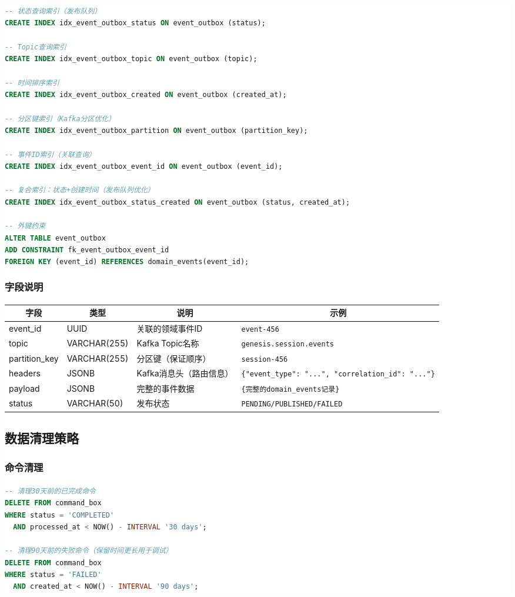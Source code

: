```sql
-- 状态查询索引（发布队列）
CREATE INDEX idx_event_outbox_status ON event_outbox (status);

-- Topic查询索引
CREATE INDEX idx_event_outbox_topic ON event_outbox (topic);

-- 时间排序索引
CREATE INDEX idx_event_outbox_created ON event_outbox (created_at);

-- 分区键索引（Kafka分区优化）
CREATE INDEX idx_event_outbox_partition ON event_outbox (partition_key);

-- 事件ID索引（关联查询）
CREATE INDEX idx_event_outbox_event_id ON event_outbox (event_id);

-- 复合索引：状态+创建时间（发布队列优化）
CREATE INDEX idx_event_outbox_status_created ON event_outbox (status, created_at);

-- 外键约束
ALTER TABLE event_outbox
ADD CONSTRAINT fk_event_outbox_event_id
FOREIGN KEY (event_id) REFERENCES domain_events(event_id);
```

### 字段说明

| 字段 | 类型 | 说明 | 示例 |
|------|------|------|------|
| event_id | UUID | 关联的领域事件ID | `event-456` |
| topic | VARCHAR(255) | Kafka Topic名称 | `genesis.session.events` |
| partition_key | VARCHAR(255) | 分区键（保证顺序） | `session-456` |
| headers | JSONB | Kafka消息头（路由信息） | `{"event_type": "...", "correlation_id": "..."}` |
| payload | JSONB | 完整的事件数据 | `{完整的domain_events记录}` |
| status | VARCHAR(50) | 发布状态 | `PENDING/PUBLISHED/FAILED` |

## 数据清理策略

### 命令清理

```sql
-- 清理30天前的已完成命令
DELETE FROM command_box
WHERE status = 'COMPLETED'
  AND processed_at < NOW() - INTERVAL '30 days';

-- 清理90天前的失败命令（保留时间更长用于调试）
DELETE FROM command_box
WHERE status = 'FAILED'
  AND created_at < NOW() - INTERVAL '90 days';
```
